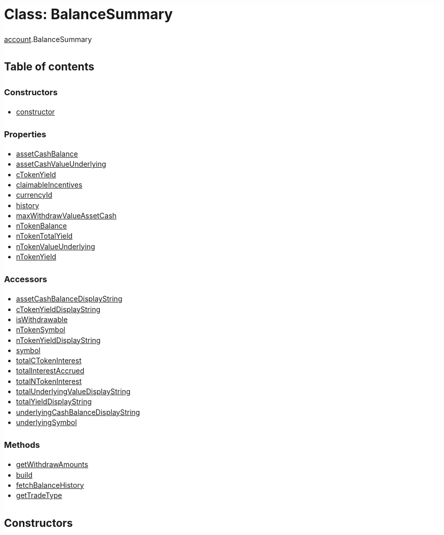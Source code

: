 # Class: BalanceSummary

[account](../modules/account.md).BalanceSummary

## Table of contents

### Constructors

- [constructor](account.BalanceSummary.md#constructor)

### Properties

- [assetCashBalance](account.BalanceSummary.md#assetcashbalance)
- [assetCashValueUnderlying](account.BalanceSummary.md#assetcashvalueunderlying)
- [cTokenYield](account.BalanceSummary.md#ctokenyield)
- [claimableIncentives](account.BalanceSummary.md#claimableincentives)
- [currencyId](account.BalanceSummary.md#currencyid)
- [history](account.BalanceSummary.md#history)
- [maxWithdrawValueAssetCash](account.BalanceSummary.md#maxwithdrawvalueassetcash)
- [nTokenBalance](account.BalanceSummary.md#ntokenbalance)
- [nTokenTotalYield](account.BalanceSummary.md#ntokentotalyield)
- [nTokenValueUnderlying](account.BalanceSummary.md#ntokenvalueunderlying)
- [nTokenYield](account.BalanceSummary.md#ntokenyield)

### Accessors

- [assetCashBalanceDisplayString](account.BalanceSummary.md#assetcashbalancedisplaystring)
- [cTokenYieldDisplayString](account.BalanceSummary.md#ctokenyielddisplaystring)
- [isWithdrawable](account.BalanceSummary.md#iswithdrawable)
- [nTokenSymbol](account.BalanceSummary.md#ntokensymbol)
- [nTokenYieldDisplayString](account.BalanceSummary.md#ntokenyielddisplaystring)
- [symbol](account.BalanceSummary.md#symbol)
- [totalCTokenInterest](account.BalanceSummary.md#totalctokeninterest)
- [totalInterestAccrued](account.BalanceSummary.md#totalinterestaccrued)
- [totalNTokenInterest](account.BalanceSummary.md#totalntokeninterest)
- [totalUnderlyingValueDisplayString](account.BalanceSummary.md#totalunderlyingvaluedisplaystring)
- [totalYieldDisplayString](account.BalanceSummary.md#totalyielddisplaystring)
- [underlyingCashBalanceDisplayString](account.BalanceSummary.md#underlyingcashbalancedisplaystring)
- [underlyingSymbol](account.BalanceSummary.md#underlyingsymbol)

### Methods

- [getWithdrawAmounts](account.BalanceSummary.md#getwithdrawamounts)
- [build](account.BalanceSummary.md#build)
- [fetchBalanceHistory](account.BalanceSummary.md#fetchbalancehistory)
- [getTradeType](account.BalanceSummary.md#gettradetype)

## Constructors
